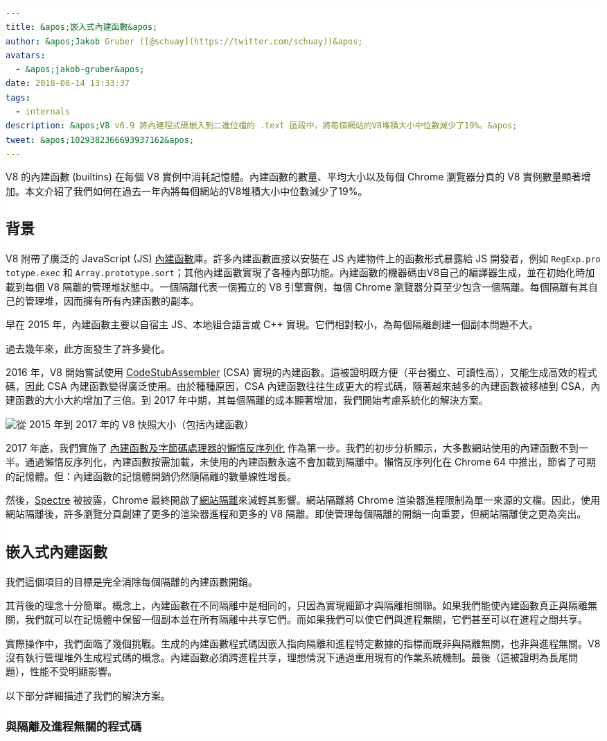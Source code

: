 ```yaml
---
title: &apos;嵌入式內建函數&apos;
author: &apos;Jakob Gruber ([@schuay](https://twitter.com/schuay))&apos;
avatars:
  - &apos;jakob-gruber&apos;
date: 2018-08-14 13:33:37
tags:
  - internals
description: &apos;V8 v6.9 將內建程式碼嵌入到二進位檔的 .text 區段中，將每個網站的V8堆積大小中位數減少了19%。&apos;
tweet: &apos;1029382366693937162&apos;
---
```

V8 的內建函數 (builtins) 在每個 V8 實例中消耗記憶體。內建函數的數量、平均大小以及每個 Chrome 瀏覽器分頁的 V8 實例數量顯著增加。本文介紹了我們如何在過去一年內將每個網站的V8堆積大小中位數減少了19%。


## 背景

V8 附帶了廣泛的 JavaScript (JS) [內建函數](/docs/builtin-functions)庫。許多內建函數直接以安裝在 JS 內建物件上的函數形式暴露給 JS 開發者，例如 `RegExp.prototype.exec` 和 `Array.prototype.sort`；其他內建函數實現了各種內部功能。內建函數的機器碼由V8自己的編譯器生成，並在初始化時加載到每個 V8 隔離的管理堆狀態中。一個隔離代表一個獨立的 V8 引擎實例，每個 Chrome 瀏覽器分頁至少包含一個隔離。每個隔離有其自己的管理堆，因而擁有所有內建函數的副本。

早在 2015 年，內建函數主要以自宿主 JS、本地組合語言或 C++ 實現。它們相對較小，為每個隔離創建一個副本問題不大。

過去幾年來，此方面發生了許多變化。

2016 年，V8 開始嘗試使用 [CodeStubAssembler](/blog/csa) (CSA) 實現的內建函數。這被證明既方便（平台獨立、可讀性高），又能生成高效的程式碼，因此 CSA 內建函數變得廣泛使用。由於種種原因，CSA 內建函數往往生成更大的程式碼，隨著越來越多的內建函數被移植到 CSA，內建函數的大小大約增加了三倍。到 2017 年中期，其每個隔離的成本顯著增加，我們開始考慮系統化的解決方案。

![從 2015 年到 2017 年的 V8 快照大小（包括內建函數）](/_img/embedded-builtins/snapshot-size.png)

2017 年底，我們實施了 [內建函數及字節碼處理器的懶惰反序列化](/blog/lazy-deserialization) 作為第一步。我們的初步分析顯示，大多數網站使用的內建函數不到一半。通過懶惰反序列化，內建函數按需加載，未使用的內建函數永遠不會加載到隔離中。懶惰反序列化在 Chrome 64 中推出，節省了可期的記憶體。但：內建函數的記憶體開銷仍然隨隔離的數量線性增長。

然後，[Spectre](https://googleprojectzero.blogspot.com/2018/01/reading-privileged-memory-with-side.html) 被披露，Chrome 最終開啟了[網站隔離](https://security.googleblog.com/2018/07/mitigating-spectre-with-site-isolation.html)來減輕其影響。網站隔離將 Chrome 渲染器進程限制為單一來源的文檔。因此，使用網站隔離後，許多瀏覽分頁創建了更多的渲染器進程和更多的 V8 隔離。即使管理每個隔離的開銷一向重要，但網站隔離使之更為突出。

## 嵌入式內建函數

我們這個項目的目標是完全消除每個隔離的內建函數開銷。

其背後的理念十分簡單。概念上，內建函數在不同隔離中是相同的，只因為實現細節才與隔離相關聯。如果我們能使內建函數真正與隔離無關，我們就可以在記憶體中保留一個副本並在所有隔離中共享它們。而如果我們可以使它們與進程無關，它們甚至可以在進程之間共享。

實際操作中，我們面臨了幾個挑戰。生成的內建函數程式碼因嵌入指向隔離和進程特定數據的指標而既非與隔離無關，也非與進程無關。V8 沒有執行管理堆外生成程式碼的概念。內建函數必須跨進程共享，理想情況下通過重用現有的作業系統機制。最後（這被證明為長尾問題），性能不受明顯影響。

以下部分詳細描述了我們的解決方案。

### 與隔離及進程無關的程式碼

